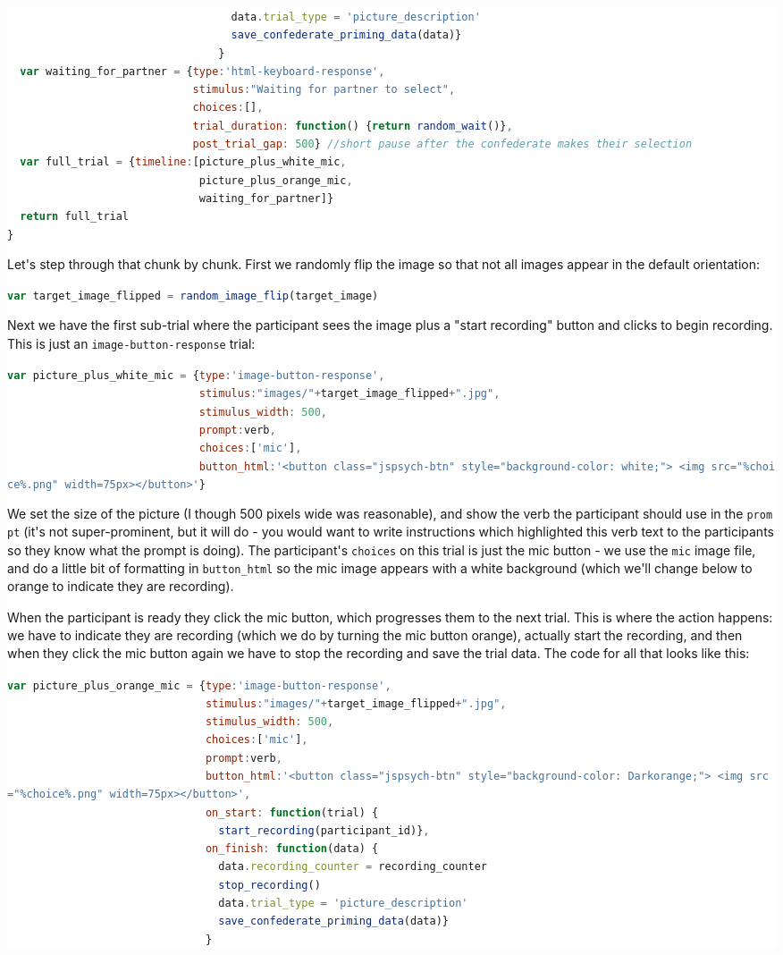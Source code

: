 ```js
                                   data.trial_type = 'picture_description'
                                   save_confederate_priming_data(data)}
                                 }
  var waiting_for_partner = {type:'html-keyboard-response',
                             stimulus:"Waiting for partner to select",
                             choices:[],
                             trial_duration: function() {return random_wait()},
                             post_trial_gap: 500} //short pause after the confederate makes their selection
  var full_trial = {timeline:[picture_plus_white_mic,
                              picture_plus_orange_mic,
                              waiting_for_partner]}
  return full_trial
}
```

Let's step through that chunk by chunk. First we randomly flip the image so that not all images appear in the default orientation:

```js
var target_image_flipped = random_image_flip(target_image)
```

Next we have the first sub-trial where the participant sees the image plus a "start recording" button and clicks to begin recording. This is just an `image-button-response` trial:

```js
var picture_plus_white_mic = {type:'image-button-response',
                              stimulus:"images/"+target_image_flipped+".jpg",
                              stimulus_width: 500,
                              prompt:verb,
                              choices:['mic'],
                              button_html:'<button class="jspsych-btn" style="background-color: white;"> <img src="%choice%.png" width=75px></button>'}
```

We set the size of the picture (I though 500 pixels wide was reasonable), and show the verb the participant should use in the `prompt` (it's not super-prominent, but it will do - you would want to write instructions which highlighted this verb text to the participants so they know what the prompt is doing). The participant's `choices` on this trial is just the mic button - we use the `mic` image file, and do a little bit of formatting in `button_html` so the mic image appears with a white background (which we'll change below to orange to indicate they are recording).

When the participant is ready they click the mic button, which progresses them to the next trial. This is where the action happens: we have to indicate they are recording (which we do by turning the mic button orange), actually start the recording, and then when they click the mic button again we have to stop the recording and save the trial data. The code for all that looks like this:

```js
var picture_plus_orange_mic = {type:'image-button-response',
                               stimulus:"images/"+target_image_flipped+".jpg",
                               stimulus_width: 500,
                               choices:['mic'],
                               prompt:verb,
                               button_html:'<button class="jspsych-btn" style="background-color: Darkorange;"> <img src="%choice%.png" width=75px></button>',
                               on_start: function(trial) {
                                 start_recording(participant_id)},
                               on_finish: function(data) {
                                 data.recording_counter = recording_counter
                                 stop_recording()
                                 data.trial_type = 'picture_description'
                                 save_confederate_priming_data(data)}
                               }
```
